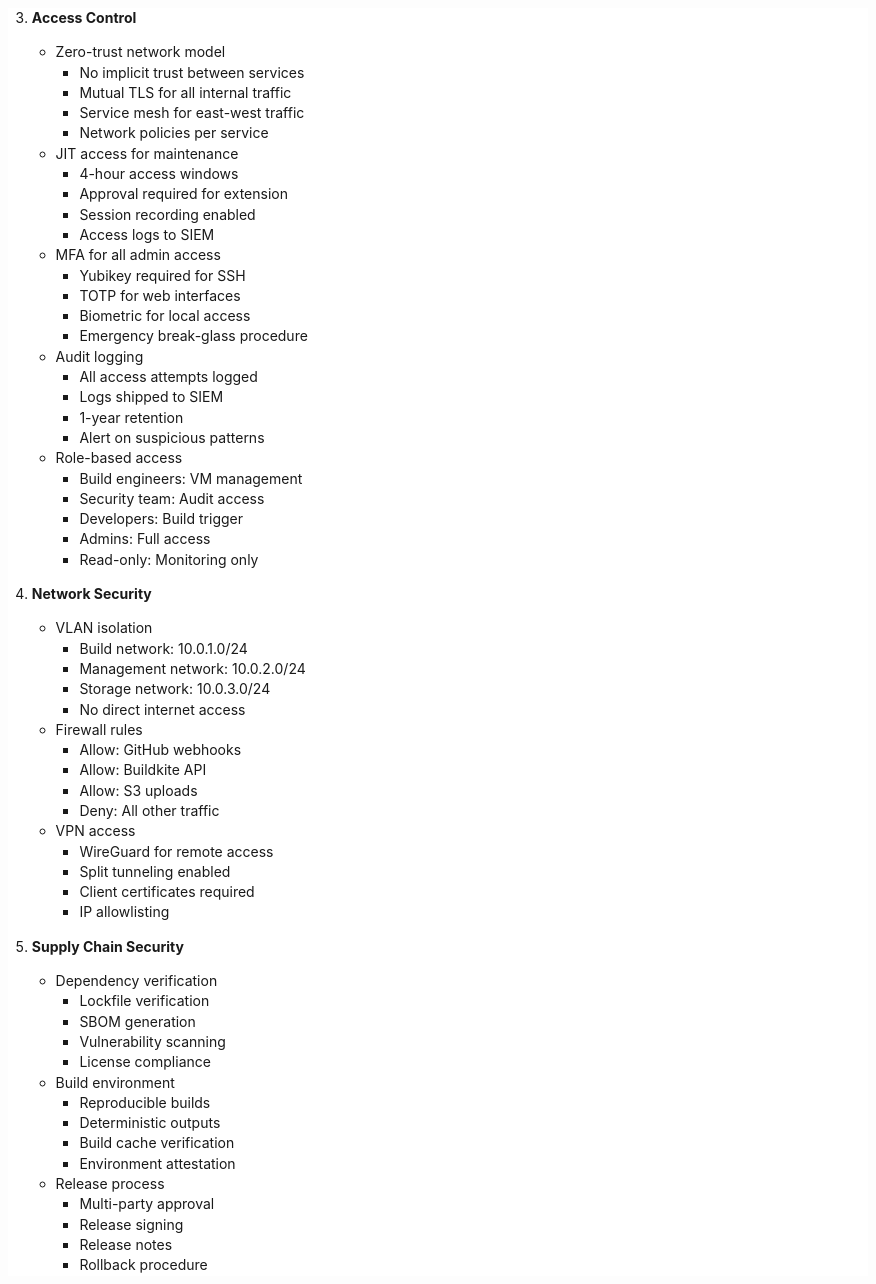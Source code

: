 3. **Access Control**
   - Zero-trust network model
     - No implicit trust between services
     - Mutual TLS for all internal traffic
     - Service mesh for east-west traffic
     - Network policies per service
   - JIT access for maintenance
     - 4-hour access windows
     - Approval required for extension
     - Session recording enabled
     - Access logs to SIEM
   - MFA for all admin access
     - Yubikey required for SSH
     - TOTP for web interfaces
     - Biometric for local access
     - Emergency break-glass procedure
   - Audit logging
     - All access attempts logged
     - Logs shipped to SIEM
     - 1-year retention
     - Alert on suspicious patterns
   - Role-based access
     - Build engineers: VM management
     - Security team: Audit access
     - Developers: Build trigger
     - Admins: Full access
     - Read-only: Monitoring only

4. **Network Security**
   - VLAN isolation
     - Build network: 10.0.1.0/24
     - Management network: 10.0.2.0/24
     - Storage network: 10.0.3.0/24
     - No direct internet access
   - Firewall rules
     - Allow: GitHub webhooks
     - Allow: Buildkite API
     - Allow: S3 uploads
     - Deny: All other traffic
   - VPN access
     - WireGuard for remote access
     - Split tunneling enabled
     - Client certificates required
     - IP allowlisting

5. **Supply Chain Security**
   - Dependency verification
     - Lockfile verification
     - SBOM generation
     - Vulnerability scanning
     - License compliance
   - Build environment
     - Reproducible builds
     - Deterministic outputs
     - Build cache verification
     - Environment attestation
   - Release process
     - Multi-party approval
     - Release signing
     - Release notes
     - Rollback procedure
